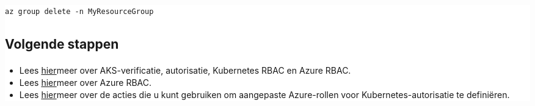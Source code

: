 ```azurecli-interactive
az group delete -n MyResourceGroup
```

## <a name="next-steps"></a>Volgende stappen

- Lees [hier](concepts-identity.md)meer over AKS-verificatie, autorisatie, Kubernetes RBAC en Azure RBAC.
- Lees [hier](../role-based-access-control/overview.md)meer over Azure RBAC.
- Lees [hier](../role-based-access-control/resource-provider-operations.md#microsoftcontainerservice)meer over de acties die u kunt gebruiken om aangepaste Azure-rollen voor Kubernetes-autorisatie te definiëren.



[aks-support-policies]: support-policies.md
[aks-faq]: faq.md
[az-extension-add]: /cli/azure/extension#az-extension-add
[az-extension-update]: /cli/azure/extension#az-extension-update
[az-feature-list]: /cli/azure/feature#az-feature-list
[az-feature-register]: /cli/azure/feature#az-feature-register
[az-aks-install-cli]: /cli/azure/aks#az-aks-install-cli
[az-provider-register]: /cli/azure/provider#az-provider-register
